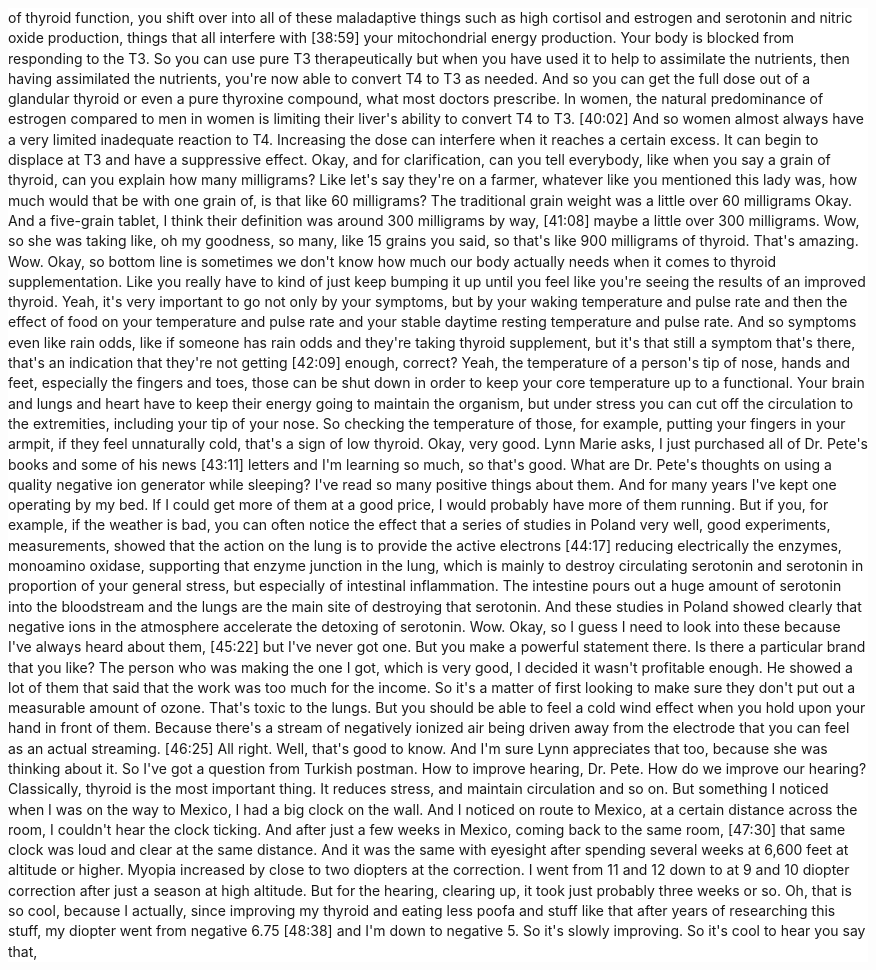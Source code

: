 of thyroid function, you shift over into all of these maladaptive things such as high cortisol and estrogen and serotonin and nitric oxide production, things that all interfere with [38:59] your mitochondrial energy production. Your body is blocked from responding to the T3. So you can use pure T3 therapeutically but when you have used it to help to assimilate the nutrients, then having assimilated the nutrients, you're now able to convert T4 to T3 as needed. And so you can get the full dose out of a glandular thyroid or even a pure thyroxine compound, what most doctors prescribe. In women, the natural predominance of estrogen compared to men in women is limiting their liver's ability to convert T4 to T3. [40:02] And so women almost always have a very limited inadequate reaction to T4. Increasing the dose can interfere when it reaches a certain excess. It can begin to displace at T3 and have a suppressive effect. Okay, and for clarification, can you tell everybody, like when you say a grain of thyroid, can you explain how many milligrams? Like let's say they're on a farmer, whatever like you mentioned this lady was, how much would that be with one grain of, is that like 60 milligrams? The traditional grain weight was a little over 60 milligrams Okay. And a five-grain tablet, I think their definition was around 300 milligrams by way, [41:08] maybe a little over 300 milligrams. Wow, so she was taking like, oh my goodness, so many, like 15 grains you said, so that's like 900 milligrams of thyroid. That's amazing. Wow. Okay, so bottom line is sometimes we don't know how much our body actually needs when it comes to thyroid supplementation. Like you really have to kind of just keep bumping it up until you feel like you're seeing the results of an improved thyroid. Yeah, it's very important to go not only by your symptoms, but by your waking temperature and pulse rate and then the effect of food on your temperature and pulse rate and your stable daytime resting temperature and pulse rate. And so symptoms even like rain odds, like if someone has rain odds and they're taking thyroid supplement, but it's that still a symptom that's there, that's an indication that they're not getting [42:09] enough, correct? Yeah, the temperature of a person's tip of nose, hands and feet, especially the fingers and toes, those can be shut down in order to keep your core temperature up to a functional. Your brain and lungs and heart have to keep their energy going to maintain the organism, but under stress you can cut off the circulation to the extremities, including your tip of your nose. So checking the temperature of those, for example, putting your fingers in your armpit, if they feel unnaturally cold, that's a sign of low thyroid. Okay, very good. Lynn Marie asks, I just purchased all of Dr. Pete's books and some of his news [43:11] letters and I'm learning so much, so that's good. What are Dr. Pete's thoughts on using a quality negative ion generator while sleeping? I've read so many positive things about them. And for many years I've kept one operating by my bed. If I could get more of them at a good price, I would probably have more of them running. But if you, for example, if the weather is bad, you can often notice the effect that a series of studies in Poland very well, good experiments, measurements, showed that the action on the lung is to provide the active electrons [44:17] reducing electrically the enzymes, monoamino oxidase, supporting that enzyme junction in the lung, which is mainly to destroy circulating serotonin and serotonin in proportion of your general stress, but especially of intestinal inflammation. The intestine pours out a huge amount of serotonin into the bloodstream and the lungs are the main site of destroying that serotonin. And these studies in Poland showed clearly that negative ions in the atmosphere accelerate the detoxing of serotonin. Wow. Okay, so I guess I need to look into these because I've always heard about them, [45:22] but I've never got one. But you make a powerful statement there. Is there a particular brand that you like? The person who was making the one I got, which is very good, I decided it wasn't profitable enough. He showed a lot of them that said that the work was too much for the income. So it's a matter of first looking to make sure they don't put out a measurable amount of ozone. That's toxic to the lungs. But you should be able to feel a cold wind effect when you hold upon your hand in front of them. Because there's a stream of negatively ionized air being driven away from the electrode that you can feel as an actual streaming. [46:25] All right. Well, that's good to know. And I'm sure Lynn appreciates that too, because she was thinking about it. So I've got a question from Turkish postman. How to improve hearing, Dr. Pete. How do we improve our hearing? Classically, thyroid is the most important thing. It reduces stress, and maintain circulation and so on. But something I noticed when I was on the way to Mexico, I had a big clock on the wall. And I noticed on route to Mexico, at a certain distance across the room, I couldn't hear the clock ticking. And after just a few weeks in Mexico, coming back to the same room, [47:30] that same clock was loud and clear at the same distance. And it was the same with eyesight after spending several weeks at 6,600 feet at altitude or higher. Myopia increased by close to two diopters at the correction. I went from 11 and 12 down to at 9 and 10 diopter correction after just a season at high altitude. But for the hearing, clearing up, it took just probably three weeks or so. Oh, that is so cool, because I actually, since improving my thyroid and eating less poofa and stuff like that after years of researching this stuff, my diopter went from negative 6.75 [48:38] and I'm down to negative 5. So it's slowly improving. So it's cool to hear you say that,
